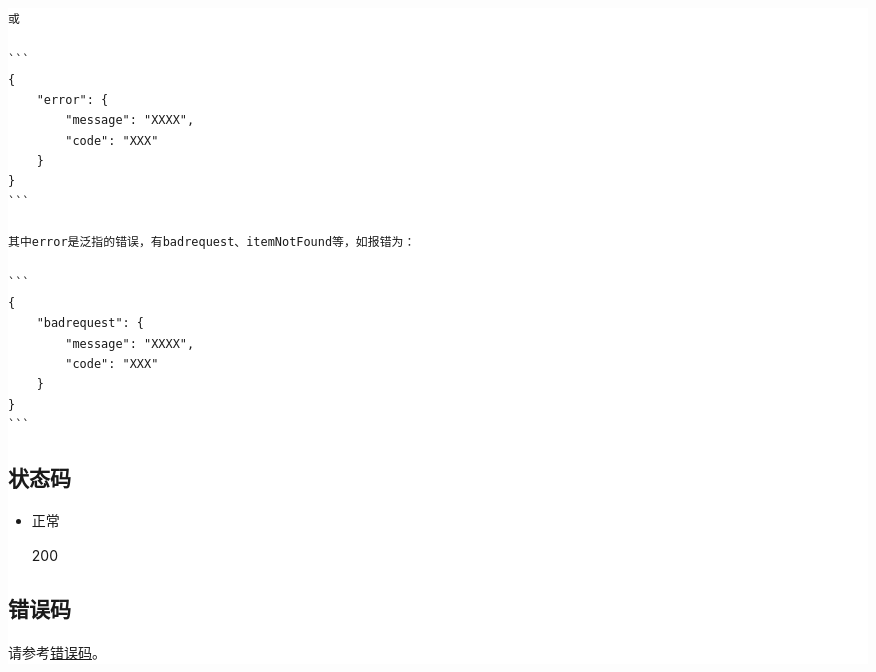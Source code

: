     或

    ```
    {
        "error": {
            "message": "XXXX", 
            "code": "XXX"
        }
    }
    ```

    其中error是泛指的错误，有badrequest、itemNotFound等，如报错为：

    ```
    {
        "badrequest": {
            "message": "XXXX", 
            "code": "XXX"
        }
    }
    ```


## 状态码<a name="section63839913"></a>

-   正常

    200


## 错误码<a name="section431317151242"></a>

请参考[错误码](错误码.md)。

